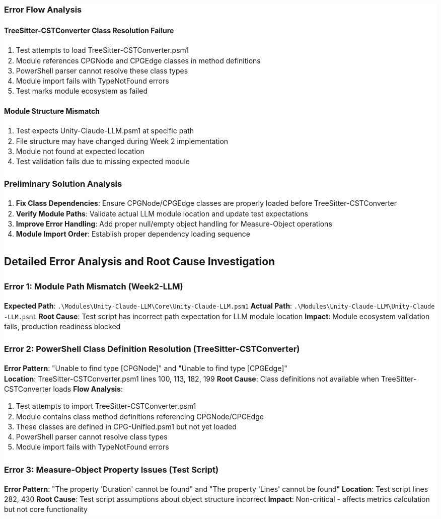 ### Error Flow Analysis

#### TreeSitter-CSTConverter Class Resolution Failure
1. Test attempts to load TreeSitter-CSTConverter.psm1
2. Module references CPGNode and CPGEdge classes in method definitions
3. PowerShell parser cannot resolve these class types
4. Module import fails with TypeNotFound errors
5. Test marks module ecosystem as failed

#### Module Structure Mismatch
1. Test expects Unity-Claude-LLM.psm1 at specific path
2. File structure may have changed during Week 2 implementation  
3. Module not found at expected location
4. Test validation fails due to missing expected module

### Preliminary Solution Analysis
1. **Fix Class Dependencies**: Ensure CPGNode/CPGEdge classes are properly loaded before TreeSitter-CSTConverter
2. **Verify Module Paths**: Validate actual LLM module location and update test expectations
3. **Improve Error Handling**: Add proper null/empty object handling for Measure-Object operations
4. **Module Import Order**: Establish proper dependency loading sequence

## Detailed Error Analysis and Root Cause Investigation

### Error 1: Module Path Mismatch (Week2-LLM)
**Expected Path**: `.\Modules\Unity-Claude-LLM\Core\Unity-Claude-LLM.psm1`
**Actual Path**: `.\Modules\Unity-Claude-LLM\Unity-Claude-LLM.psm1`
**Root Cause**: Test script has incorrect path expectation for LLM module location
**Impact**: Module ecosystem validation fails, production readiness blocked

### Error 2: PowerShell Class Definition Resolution (TreeSitter-CSTConverter)
**Error Pattern**: "Unable to find type [CPGNode]" and "Unable to find type [CPGEdge]"  
**Location**: TreeSitter-CSTConverter.psm1 lines 100, 113, 182, 199
**Root Cause**: Class definitions not available when TreeSitter-CSTConverter loads
**Flow Analysis**:
1. Test attempts to import TreeSitter-CSTConverter.psm1
2. Module contains class method definitions referencing CPGNode/CPGEdge
3. These classes are defined in CPG-Unified.psm1 but not yet loaded
4. PowerShell parser cannot resolve class types
5. Module import fails with TypeNotFound errors

### Error 3: Measure-Object Property Issues (Test Script)
**Error Pattern**: "The property 'Duration' cannot be found" and "The property 'Lines' cannot be found"
**Location**: Test script lines 282, 430
**Root Cause**: Test script assumptions about object structure incorrect
**Impact**: Non-critical - affects metrics calculation but not core functionality
